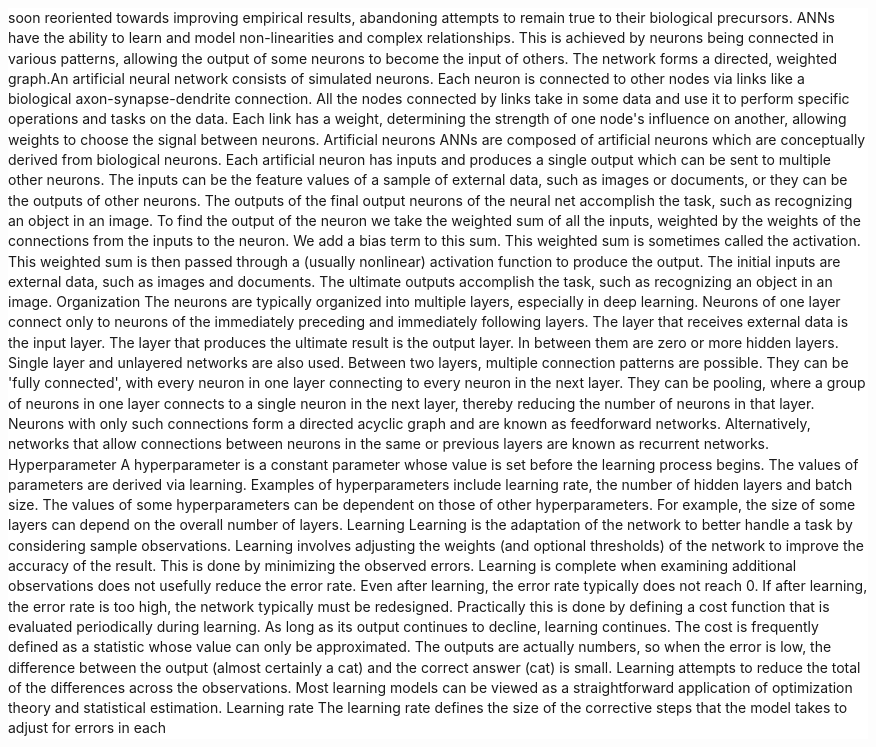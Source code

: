 soon reoriented towards improving empirical results, abandoning attempts
to remain true to their biological precursors. ANNs have the ability to
learn and model non-linearities and complex relationships. This is
achieved by neurons being connected in various patterns, allowing the
output of some neurons to become the input of others. The network forms
a directed, weighted graph.An artificial neural network consists of
simulated neurons. Each neuron is connected to other nodes via links
like a biological axon-synapse-dendrite connection. All the nodes
connected by links take in some data and use it to perform specific
operations and tasks on the data. Each link has a weight, determining
the strength of one node\'s influence on another, allowing weights to
choose the signal between neurons. Artificial neurons ANNs are composed
of artificial neurons which are conceptually derived from biological
neurons. Each artificial neuron has inputs and produces a single output
which can be sent to multiple other neurons. The inputs can be the
feature values of a sample of external data, such as images or
documents, or they can be the outputs of other neurons. The outputs of
the final output neurons of the neural net accomplish the task, such as
recognizing an object in an image. To find the output of the neuron we
take the weighted sum of all the inputs, weighted by the weights of the
connections from the inputs to the neuron. We add a bias term to this
sum. This weighted sum is sometimes called the activation. This weighted
sum is then passed through a (usually nonlinear) activation function to
produce the output. The initial inputs are external data, such as images
and documents. The ultimate outputs accomplish the task, such as
recognizing an object in an image. Organization The neurons are
typically organized into multiple layers, especially in deep learning.
Neurons of one layer connect only to neurons of the immediately
preceding and immediately following layers. The layer that receives
external data is the input layer. The layer that produces the ultimate
result is the output layer. In between them are zero or more hidden
layers. Single layer and unlayered networks are also used. Between two
layers, multiple connection patterns are possible. They can be \'fully
connected\', with every neuron in one layer connecting to every neuron
in the next layer. They can be pooling, where a group of neurons in one
layer connects to a single neuron in the next layer, thereby reducing
the number of neurons in that layer. Neurons with only such connections
form a directed acyclic graph and are known as feedforward networks.
Alternatively, networks that allow connections between neurons in the
same or previous layers are known as recurrent networks. Hyperparameter
A hyperparameter is a constant parameter whose value is set before the
learning process begins. The values of parameters are derived via
learning. Examples of hyperparameters include learning rate, the number
of hidden layers and batch size. The values of some hyperparameters can
be dependent on those of other hyperparameters. For example, the size of
some layers can depend on the overall number of layers. Learning
Learning is the adaptation of the network to better handle a task by
considering sample observations. Learning involves adjusting the weights
(and optional thresholds) of the network to improve the accuracy of the
result. This is done by minimizing the observed errors. Learning is
complete when examining additional observations does not usefully reduce
the error rate. Even after learning, the error rate typically does not
reach 0. If after learning, the error rate is too high, the network
typically must be redesigned. Practically this is done by defining a
cost function that is evaluated periodically during learning. As long as
its output continues to decline, learning continues. The cost is
frequently defined as a statistic whose value can only be approximated.
The outputs are actually numbers, so when the error is low, the
difference between the output (almost certainly a cat) and the correct
answer (cat) is small. Learning attempts to reduce the total of the
differences across the observations. Most learning models can be viewed
as a straightforward application of optimization theory and statistical
estimation. Learning rate The learning rate defines the size of the
corrective steps that the model takes to adjust for errors in each